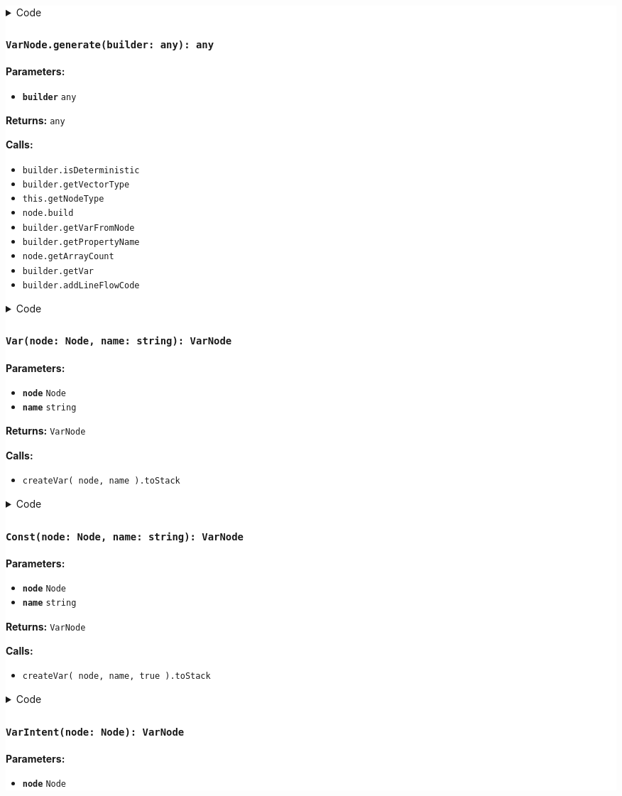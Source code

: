 <details><summary>Code</summary></details>

### `VarNode.generate(builder: any): any`

**Parameters:**

- **`builder`** `any`

**Returns:** `any`

**Calls:**

- `builder.isDeterministic`
- `builder.getVectorType`
- `this.getNodeType`
- `node.build`
- `builder.getVarFromNode`
- `builder.getPropertyName`
- `node.getArrayCount`
- `builder.getVar`
- `builder.addLineFlowCode`

<details><summary>Code</summary></details>

### `Var(node: Node, name: string): VarNode`

**Parameters:**

- **`node`** `Node`
- **`name`** `string`

**Returns:** `VarNode`

**Calls:**

- `createVar( node, name ).toStack`

<details><summary>Code</summary></details>

### `Const(node: Node, name: string): VarNode`

**Parameters:**

- **`node`** `Node`
- **`name`** `string`

**Returns:** `VarNode`

**Calls:**

- `createVar( node, name, true ).toStack`

<details><summary>Code</summary></details>

### `VarIntent(node: Node): VarNode`

**Parameters:**

- **`node`** `Node`
